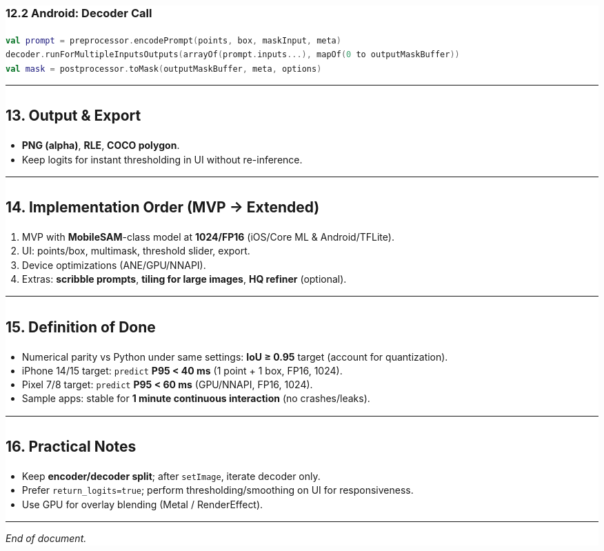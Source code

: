 ### 12.2 Android: Decoder Call
```kotlin
val prompt = preprocessor.encodePrompt(points, box, maskInput, meta)
decoder.runForMultipleInputsOutputs(arrayOf(prompt.inputs...), mapOf(0 to outputMaskBuffer))
val mask = postprocessor.toMask(outputMaskBuffer, meta, options)
```

---

## 13. Output & Export
- **PNG (alpha)**, **RLE**, **COCO polygon**.  
- Keep logits for instant thresholding in UI without re-inference.

---

## 14. Implementation Order (MVP → Extended)
1) MVP with **MobileSAM**-class model at **1024/FP16** (iOS/Core ML & Android/TFLite).  
2) UI: points/box, multimask, threshold slider, export.  
3) Device optimizations (ANE/GPU/NNAPI).  
4) Extras: **scribble prompts**, **tiling for large images**, **HQ refiner** (optional).

---

## 15. Definition of Done
- Numerical parity vs Python under same settings: **IoU ≥ 0.95** target (account for quantization).  
- iPhone 14/15 target: `predict` **P95 < 40 ms** (1 point + 1 box, FP16, 1024).  
- Pixel 7/8 target: `predict` **P95 < 60 ms** (GPU/NNAPI, FP16, 1024).  
- Sample apps: stable for **1 minute continuous interaction** (no crashes/leaks).

---

## 16. Practical Notes
- Keep **encoder/decoder split**; after `setImage`, iterate decoder only.  
- Prefer `return_logits=true`; perform thresholding/smoothing on UI for responsiveness.  
- Use GPU for overlay blending (Metal / RenderEffect).

---

*End of document.*
